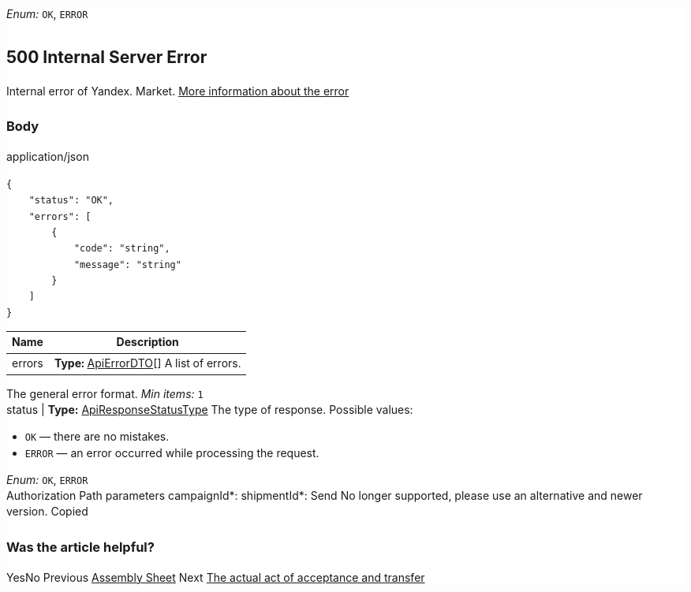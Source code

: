 _Enum:_ `OK`, `ERROR`  
##  [](https://yandex.ru/dev/market/partner-api/doc/en/reference/shipments/en/reference/shipments/downloadShipmentTransportationWaybill#500-internal-server-error)500 Internal Server Error
Internal error of Yandex. Market. [More information about the error](https://yandex.ru/dev/market/partner-api/doc/en/reference/shipments/en/concepts/error-codes#500)
###  [](https://yandex.ru/dev/market/partner-api/doc/en/reference/shipments/en/reference/shipments/downloadShipmentTransportationWaybill#body6)Body
application/json
```
{
    "status": "OK",
    "errors": [
        {
            "code": "string",
            "message": "string"
        }
    ]
}

```

**Name** |  **Description**  
---|---  
errors |  **Type:** [ApiErrorDTO](https://yandex.ru/dev/market/partner-api/doc/en/reference/shipments/en/reference/shipments/downloadShipmentTransportationWaybill#apierrordto)[] A list of errors.  
The general error format. _Min items:_ `1`  
status |  **Type:** [ApiResponseStatusType](https://yandex.ru/dev/market/partner-api/doc/en/reference/shipments/en/reference/shipments/downloadShipmentTransportationWaybill#apiresponsestatustype) The type of response. Possible values:
  * `OK` — there are no mistakes.
  * `ERROR` — an error occurred while processing the request.

_Enum:_ `OK`, `ERROR`  
Authorization
Path parameters
campaignId*:
shipmentId*:
Send
No longer supported, please use an alternative and newer version.
Copied
### Was the article helpful?
YesNo
Previous
[Assembly Sheet](https://yandex.ru/dev/market/partner-api/doc/en/reference/shipments/en/reference/shipments/generateShipmentListDocumentReport)
Next
[The actual act of acceptance and transfer](https://yandex.ru/dev/market/partner-api/doc/en/reference/shipments/en/reference/shipments/downloadShipmentInboundAct)
